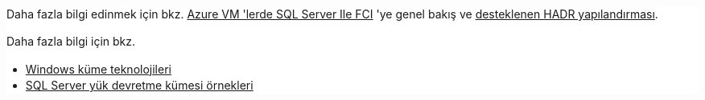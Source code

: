 Daha fazla bilgi edinmek için bkz. [Azure VM 'lerde SQL Server Ile FCI](failover-cluster-instance-overview.md) 'ye genel bakış ve [desteklenen HADR yapılandırması](hadr-cluster-best-practices.md). 

Daha fazla bilgi için bkz. 
- [Windows küme teknolojileri](/windows-server/failover-clustering/failover-clustering-overview)   
- [SQL Server yük devretme kümesi örnekleri](/sql/sql-server/failover-clusters/windows/always-on-failover-cluster-instances-sql-server)